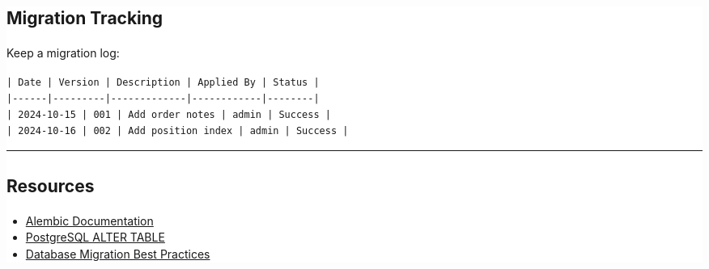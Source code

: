 
## Migration Tracking

Keep a migration log:

```
| Date | Version | Description | Applied By | Status |
|------|---------|-------------|------------|--------|
| 2024-10-15 | 001 | Add order notes | admin | Success |
| 2024-10-16 | 002 | Add position index | admin | Success |
```

---

## Resources

- [Alembic Documentation](https://alembic.sqlalchemy.org/)
- [PostgreSQL ALTER TABLE](https://www.postgresql.org/docs/current/sql-altertable.html)
- [Database Migration Best Practices](https://www.liquibase.com/blog/database-migration-best-practices)
